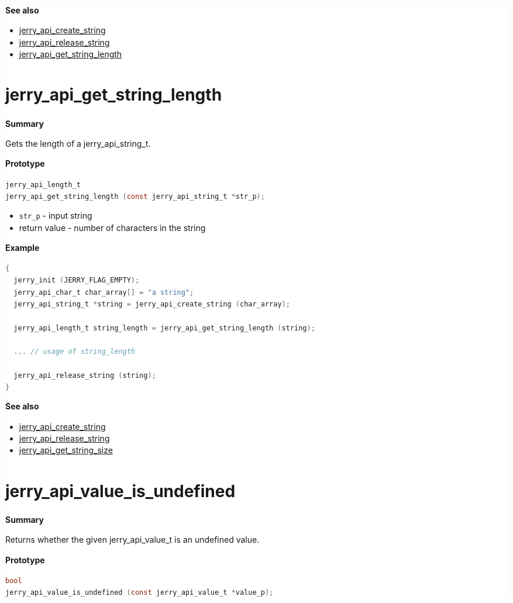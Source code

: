 **See also**

- [jerry_api_create_string](#jerry_api_create_string)
- [jerry_api_release_string](#jerry_api_release_string)
- [jerry_api_get_string_length](#jerry_api_get_string_length)


# jerry_api_get_string_length

**Summary**

Gets the length of a jerry_api_string_t.

**Prototype**

```c
jerry_api_length_t
jerry_api_get_string_length (const jerry_api_string_t *str_p);
```

- `str_p` - input string
- return value - number of characters in the string

**Example**

```c
{
  jerry_init (JERRY_FLAG_EMPTY);
  jerry_api_char_t char_array[] = "a string";
  jerry_api_string_t *string = jerry_api_create_string (char_array);

  jerry_api_length_t string_length = jerry_api_get_string_length (string);

  ... // usage of string_length

  jerry_api_release_string (string);
}
```

**See also**

- [jerry_api_create_string](#jerry_api_create_string)
- [jerry_api_release_string](#jerry_api_release_string)
- [jerry_api_get_string_size](#jerry_api_get_string_size)


# jerry_api_value_is_undefined

**Summary**

Returns whether the given jerry_api_value_t is an undefined value.

**Prototype**

```c
bool
jerry_api_value_is_undefined (const jerry_api_value_t *value_p);
```
